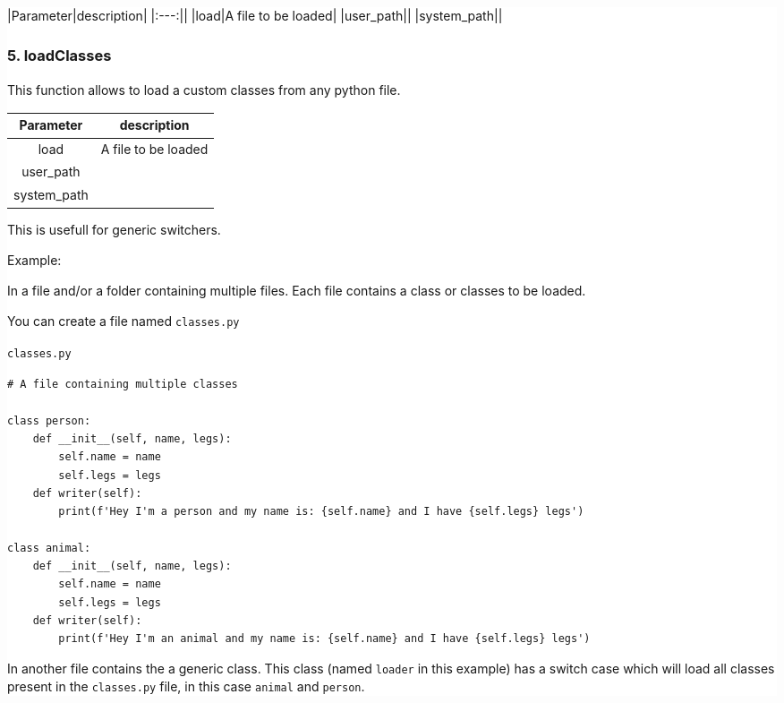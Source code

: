 |Parameter|description|
|:---:||
|load|A file to be loaded|
|user_path||
|system_path||

</center>


### <a name = "loadclasses" >5. loadClasses</a>
This function allows to load a custom classes from any python file.

<center>

|Parameter|description|
|:-------:|-----------|
|load     | A file to be loaded|
|user_path||
|system_path||

</center>

This is usefull for generic switchers.

Example:

In a file and/or a folder containing multiple files. Each file contains a class or classes to be loaded.

You can create a file named `classes.py`

`classes.py`
```python3
# A file containing multiple classes

class person:
    def __init__(self, name, legs):
        self.name = name
        self.legs = legs
    def writer(self):
        print(f'Hey I'm a person and my name is: {self.name} and I have {self.legs} legs')

class animal:
    def __init__(self, name, legs):
        self.name = name
        self.legs = legs
    def writer(self):
        print(f'Hey I'm an animal and my name is: {self.name} and I have {self.legs} legs')
```

In another file contains the a generic class. This class (named `loader` in this example) has a switch case which will load all classes present in the `classes.py` file, in this case `animal` and `person`.
